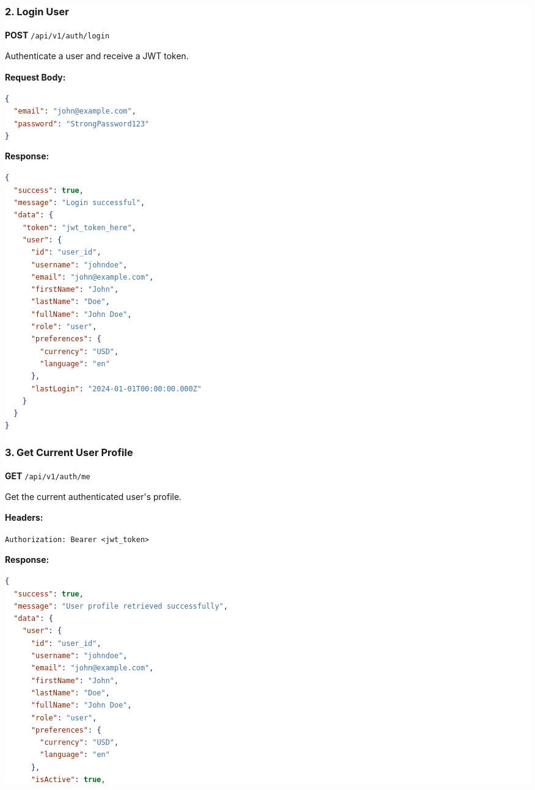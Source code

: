 ### 2. Login User
**POST** `/api/v1/auth/login`

Authenticate a user and receive a JWT token.

**Request Body:**
```json
{
  "email": "john@example.com",
  "password": "StrongPassword123"
}
```

**Response:**
```json
{
  "success": true,
  "message": "Login successful",
  "data": {
    "token": "jwt_token_here",
    "user": {
      "id": "user_id",
      "username": "johndoe",
      "email": "john@example.com",
      "firstName": "John",
      "lastName": "Doe",
      "fullName": "John Doe",
      "role": "user",
      "preferences": {
        "currency": "USD",
        "language": "en"
      },
      "lastLogin": "2024-01-01T00:00:00.000Z"
    }
  }
}
```

### 3. Get Current User Profile
**GET** `/api/v1/auth/me`

Get the current authenticated user's profile.

**Headers:**
```
Authorization: Bearer <jwt_token>
```

**Response:**
```json
{
  "success": true,
  "message": "User profile retrieved successfully",
  "data": {
    "user": {
      "id": "user_id",
      "username": "johndoe",
      "email": "john@example.com",
      "firstName": "John",
      "lastName": "Doe",
      "fullName": "John Doe",
      "role": "user",
      "preferences": {
        "currency": "USD",
        "language": "en"
      },
      "isActive": true,
```